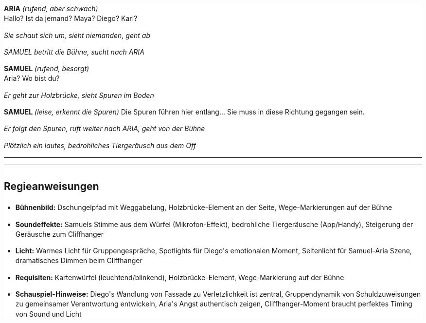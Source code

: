 **ARIA** *(rufend, aber schwach)*  
Hallo? Ist da jemand? Maya? Diego? Karl?

*Sie schaut sich um, sieht niemanden, geht ab*

*SAMUEL betritt die Bühne, sucht nach ARIA*

**SAMUEL** *(rufend, besorgt)*  
Aria? Wo bist du?

*Er geht zur Holzbrücke, sieht Spuren im Boden*

**SAMUEL** *(leise, erkennt die Spuren)*
Die Spuren führen hier entlang... Sie muss in diese Richtung gegangen sein.

*Er folgt den Spuren, ruft weiter nach ARIA, geht von der Bühne*

*Plötzlich ein lautes, bedrohliches Tiergeräusch aus dem Off*

---

---

## Regieanweisungen

- **Bühnenbild:** Dschungelpfad mit Weggabelung, Holzbrücke-Element an der Seite, Wege-Markierungen auf der Bühne

- **Soundeffekte:** Samuels Stimme aus dem Würfel (Mikrofon-Effekt), bedrohliche Tiergeräusche (App/Handy), Steigerung der Geräusche zum Cliffhanger

- **Licht:** Warmes Licht für Gruppengespräche, Spotlights für Diego's emotionalen Moment, Seitenlicht für Samuel-Aria Szene, dramatisches Dimmen beim Cliffhanger

- **Requisiten:** Kartenwürfel (leuchtend/blinkend), Holzbrücke-Element, Wege-Markierung auf der Bühne

- **Schauspiel-Hinweise:** Diego's Wandlung von Fassade zu Verletzlichkeit ist zentral, Gruppendynamik von Schuldzuweisungen zu gemeinsamer Verantwortung entwickeln, Aria's Angst authentisch zeigen, Cliffhanger-Moment braucht perfektes Timing von Sound und Licht
